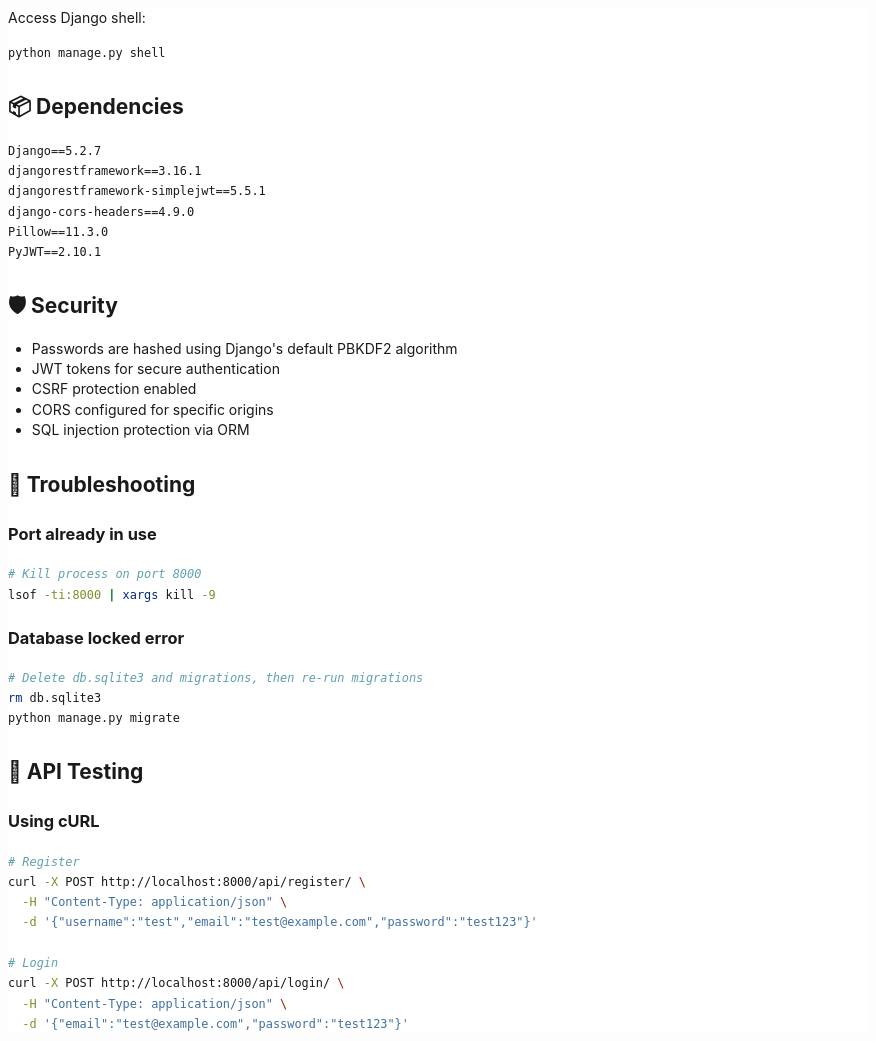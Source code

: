 Access Django shell:

```bash
python manage.py shell
```

## 📦 Dependencies

```txt
Django==5.2.7
djangorestframework==3.16.1
djangorestframework-simplejwt==5.5.1
django-cors-headers==4.9.0
Pillow==11.3.0
PyJWT==2.10.1
```

## 🛡️ Security

- Passwords are hashed using Django's default PBKDF2 algorithm
- JWT tokens for secure authentication
- CSRF protection enabled
- CORS configured for specific origins
- SQL injection protection via ORM

## 🐛 Troubleshooting

### Port already in use

```bash
# Kill process on port 8000
lsof -ti:8000 | xargs kill -9
```

### Database locked error

```bash
# Delete db.sqlite3 and migrations, then re-run migrations
rm db.sqlite3
python manage.py migrate
```

## 📝 API Testing

### Using cURL

```bash
# Register
curl -X POST http://localhost:8000/api/register/ \
  -H "Content-Type: application/json" \
  -d '{"username":"test","email":"test@example.com","password":"test123"}'

# Login
curl -X POST http://localhost:8000/api/login/ \
  -H "Content-Type: application/json" \
  -d '{"email":"test@example.com","password":"test123"}'
```
